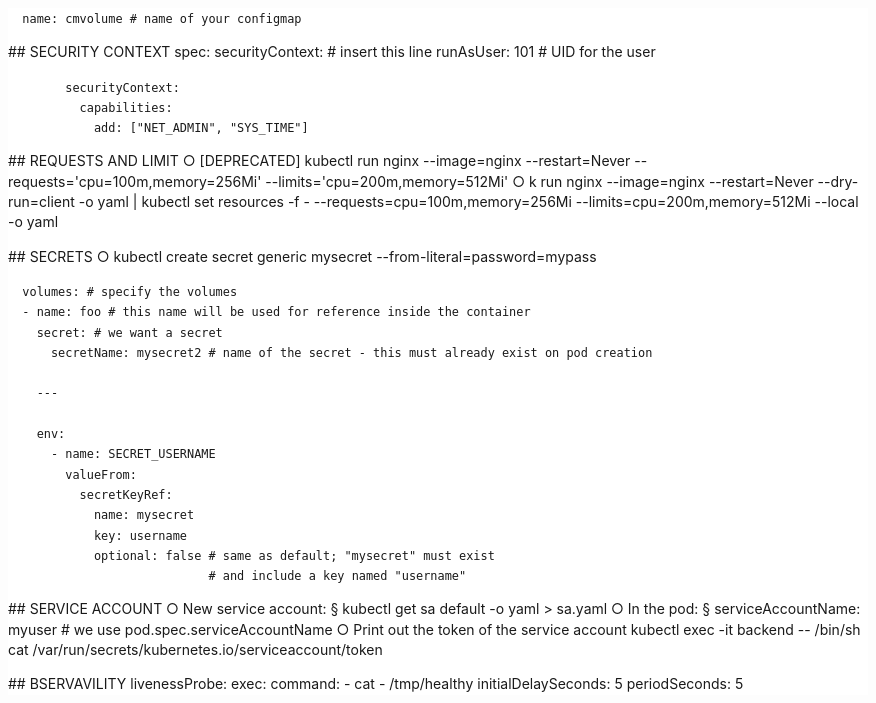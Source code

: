       name: cmvolume # name of your configmap
## SECURITY CONTEXT
		spec:
		  securityContext: # insert this line
		    runAsUser: 101 # UID for the user
		
		    securityContext:
		      capabilities:
		        add: ["NET_ADMIN", "SYS_TIME"]
	
## REQUESTS AND LIMIT
		○ [DEPRECATED] kubectl run nginx --image=nginx --restart=Never --requests='cpu=100m,memory=256Mi' --limits='cpu=200m,memory=512Mi'
		○ k run nginx --image=nginx --restart=Never --dry-run=client -o yaml | kubectl set resources -f - --requests=cpu=100m,memory=256Mi --limits=cpu=200m,memory=512Mi --local -o yaml
	

## SECRETS
		○ kubectl create secret generic mysecret --from-literal=password=mypass
	
	  volumes: # specify the volumes
	  - name: foo # this name will be used for reference inside the container
	    secret: # we want a secret
	      secretName: mysecret2 # name of the secret - this must already exist on pod creation
	
	    ---
	
	    env:
	      - name: SECRET_USERNAME
	        valueFrom:
	          secretKeyRef:
	            name: mysecret
	            key: username
	            optional: false # same as default; "mysecret" must exist
	                            # and include a key named "username"
	
## SERVICE ACCOUNT
		○ New service account:
			§ kubectl get sa default -o yaml > sa.yaml
		○ In the pod:
			§ serviceAccountName: myuser # we use pod.spec.serviceAccountName
		○ Print out the token of the service account
		kubectl exec -it backend -- /bin/sh
		cat /var/run/secrets/kubernetes.io/serviceaccount/token
	
  ## BSERVAVILITY
	   livenessProbe:
	      exec:
	        command:
	        - cat
	        - /tmp/healthy
	      initialDelaySeconds: 5
	      periodSeconds: 5
	